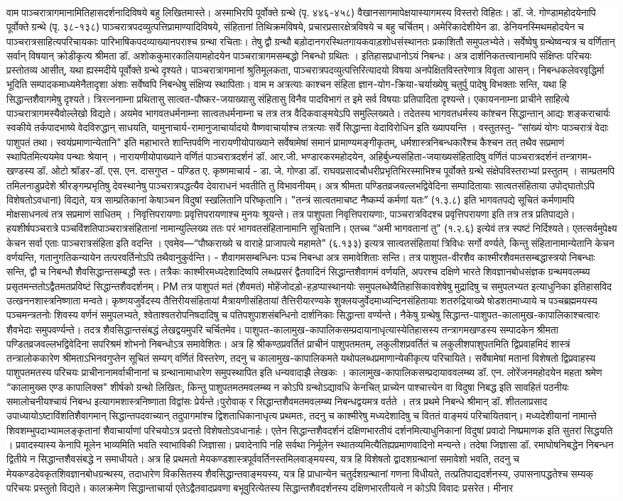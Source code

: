 वाम पाञ्चरात्रागमानामितिहासदर्शनादिविषये बहु लिखितमास्ते। अस्माभिरपि पूर्वोक्ते ग्रन्थे (पृ. ४४६-४५८) वैखानसागमापेक्षयास्यागमस्य विस्तरो विहितः। डॉ. जे. गोण्डामहोदयेनापि पूर्वोक्ते ग्रन्थे (पृ. ३८-१३८) पाञ्चरात्रपदव्युत्पत्तिप्रामाण्यादिविषये, संहितानां तिथिक्रमविषये, प्रचारप्रसारक्षेत्रविषये च बहु चर्चितम्। अमेरिकादेशीयेन डा. डेनियनस्मिथमहोदयेन च पाञ्चरात्रसाहित्यपरिचायकाः पारिभाषिकपदव्याख्यानपराश्च ग्रन्था रचिताः। तेषु द्वौ ग्रन्थौ बड़ोदानगरस्थितगायकवाड़शोधसंस्थानतः प्रकाशितौ समुपलभ्येते। सर्वेष्वेषु ग्रन्थेष्वन्यत्र च वर्णितान् सर्वान् विषयान् क्रोडीकृत्य श्रीमता डॉ. अशोककुमारकालियामहोदयेन पाञ्चरात्रागमसम्बद्धो निबन्धो ग्रथितः । इतिहासप्रधानोऽयं निबन्धः। अत्र दार्शनिकतत्त्वानामपि संक्षिप्तः परिचयः प्रस्तोतव्य आसीत्, यथा ह्यस्मदीये पूर्वोक्ते ग्रन्थे दृश्यते। पाञ्चरात्रागमानां श्रुतिमूलकता, पाञ्चरात्रपदव्युत्पत्तिरित्यादयो विषया अनपेक्षितविस्तरेणात्र विवृता आसन्। निबन्धकलेवरवृद्धिर्मा भूदिति सम्पादकमाध्यमेनैतादृशा अंशाः सर्वेष्वपि निबन्धेषु संक्षिप्य
स्थापिताः। वाम म अत्रत्याः काश्चन संहिता ज्ञान-योग-क्रिया-चर्याख्येषु चतुर्पु पादेषु विभक्ताः सन्ति, यथा हि सिद्धान्तशैवागमेषु दृश्यते। त्रिरत्ननाम्ना प्रथितासु सात्वत-पौष्कर-जयाख्यासु संहितासु विनैव पादविभागं त इमे सर्व विषयाः प्रतिपादिता दृश्यन्ते। एकायननाम्ना प्राचीने साहित्ये पाञ्चरात्रागमस्यैवोल्लेखो विद्यते। अयमेव भागवतधर्मनाम्ना सात्वतधर्मनाम्ना च तत्र तत्र वैदिकवाङ्मयेऽपि समुल्लिख्यते। तदेतस्य भागवतधर्मस्य कांश्चन सिद्धान्तान् आद्यः शङ्कराचार्यः स्वकीये तर्कपादभाष्ये वेदविरुद्धान् साधयति, यामुनाचार्य-रामानुजाचार्यादयो वैष्णवाचार्याश्च तत्रत्याः सर्वे सिद्धान्ता वेदाविरोधिन इति ख्यापयन्ति । वस्तुतस्तु- “सांख्यं योगः पाञ्चरात्रं वेदाः पाशुपतं तथा। स्वयंप्रमाणान्येतानि" इति महाभारते शान्तिपर्वणि नारायणीयोपाख्याने सर्वेषामेषां समानं प्रामाण्यमङ्गीकृतम्, धर्मशास्त्रनिबन्धकारैश्च कैश्चन तत् तथैव सप्रमाणं स्थापितमित्ययमेव पन्थाः श्रेयान् । नारायणीयोपाख्याने वर्णितं पाञ्चरात्रदर्शनं डॉ. आर.जी. भण्डारकरमहोदयेन, अहिर्बुध्न्यसंहिता-जयाख्यसंहितादिषु वर्णितं पाञ्चरात्रदर्शनं
तन्त्रागम-खण्डस्य डॉ. ओटो श्रॉडर-डॉ. एस. एन. दासगुप्त - पण्डित ए. कृष्णमाचार्य - डा. जे. गोण्डा डॉ. राघवप्रसादचौधरीप्रभृतिभिरस्माभिश्च पूर्वोक्ते ग्रन्थे संक्षेपविस्तराभ्यां प्रस्तुतम् । साम्प्रतमपि तमिलनाडुप्रदेशे श्रीरङ्गम्प्रभृतिषु देवस्थानेषु पाञ्चरात्रपद्धत्यैव देवाराधनं भवतीति तु विभावनीयम्।
अत्र श्रीमता पण्डितव्रजवल्लभद्विवेदिना सम्पादितायाः सात्वतसंहिताया उपोद्घातोऽपि विशेषतोऽवधाना) विद्यते, यत्र साम्प्रतिकानां केषाञ्चन विदुषां स्खलितानि परिष्कृतानि। "तन्त्रं सात्वतमाचष्ट नैष्कर्म्य कर्मणां यतः” (१.३.८) इति भागवतपद्ये सूचितं कर्मणामपि मोक्षसाधनत्वं तत्र सप्रमाणं साधितम् । निवृत्तिपरायणाः प्रवृत्तिपरायणाश्च मुनयः श्रूयन्ते। तत्र पाशुपता निवृत्तिपरायणाः, पाञ्चरात्रविदश्च प्रवृत्तिपरायणा इति तत्र तत्र प्रतिपाद्यते। हयशीर्षपञ्चरात्रे पञ्चविंशतिपाञ्चरात्रसंहितानां नामान्युल्लिख्य ततः परं भागवतसंहितानामानि सूचितानि। एतच्च “अमी भागवतानां तु" (१.२.६) इत्येवं तत्र स्पष्टं निर्दिश्यते। एतत्सर्वमुपेक्ष्य केचन सर्वा एताः पाञ्चरात्रसंहिता इति वदन्ति । एवमेव—“पौष्कराख्ये च वाराहे प्राजापत्ये महामते" (६.१३३) इत्यत्र सात्वतसंहितायां त्रिविधः सर्गो वर्ण्यते, किन्तु संहितानामान्येतानि केचन वर्णयन्ति, गतानुगतिकन्यायेन तत्परवर्तिनोऽपि तथैवानुकुर्वन्ति। -
शैवागमसम्बन्धिनः पञ्च निबन्धा अत्र समावेशिताः सन्ति। तत्र पाशुपत-वीरशैव काश्मीरशैवमतसम्बद्धास्त्रयो निबन्धाः सन्ति, द्वौ च निबन्धौ शैवसिद्धान्तसम्बद्धौ स्तः। तत्रैकः काश्मीरमध्यदेशादिष्वपि लब्धप्रसरं द्वैतवादिनं सिद्धान्तशैवागमं वर्णयति, अपरश्च दक्षिणे भारते शिवज्ञानबोधसंज्ञक ग्रन्थमवलम्ब्य प्रसृतमन्ततोऽद्वैतमतप्रविष्टं सिद्धान्तशैवदर्शनम्। PM तत्र पाशुपतं मतं (शैवमतं) मोहेंजोदड़ो-हड़प्पास्थानयोः समुपलब्धेष्वैतिहासिकावशेषेषु मुद्रादिषु च समुपलभ्यत इत्याधुनिका इतिहासविद उत्खननशास्त्रनिष्णाता मन्वते। कृष्णयजुर्वेदस्य तैत्तिरीयसंहितायां मैत्रायणीसंहितायां तैत्तिरीयारण्यके शुक्लयजुर्वेदमाध्यन्दिनसंहितायाः शतरुद्रियाख्ये षोडशतमाध्याये च पञ्चब्रह्ममयस्य पञ्चमन्त्रतनोः शिवस्य वर्णनं समुपलभ्यते, श्वेताश्वतरोपनिषदादिषु च पतिपशुपाशसंबन्धिनो दार्शनिकाः सिद्धान्ता वर्ण्यन्ते। नैकेषु ग्रन्थेषु सिद्धान्त-पाशुपत-कालामुख-कापालिकाश्चत्वारः शैवभेदाः समुपवर्ण्यन्ते। तदत्र शैवसिद्धान्तसंबद्धं लेखद्वयमुपरि चर्चितमेव। पाशुपत-कालामुख-कापालिकसम्प्रदायानाधृत्यास्येतिहासस्य तन्त्रागमखण्डस्य सम्पादकेन श्रीमता पण्डितव्रजवल्लभद्विवेदिना सपरिश्रमं शोभनो निबन्धोऽत्र समावेशितः। अत्र हि श्रीकण्ठप्रवर्तितं प्राचीनं पाशुपतमतम्, लकुलीशप्रवर्तितं च लकुलीशपाशुपतमिति द्विप्रवाहमिदं शास्त्रं तन्त्रालोककारेण श्रीमताऽभिनवगुप्तेन सूचितं सम्यग् वर्णितं विस्तरेण, तदनु च कालामुख-कापालिकमते यथोपलब्धप्रमाणान्येकीकृत्य परिचायिते। सर्वेषामेषां मतानां विशेषतो द्विप्रवाहस्य पाशुपतमतस्य परिचयः प्राचीनानामर्वाचीनानां च ग्रन्थानामाधारेण समुपस्थापित इति धन्यवादाझै लेखकः । कालामुख-कापालिकसम्प्रदायाववलम्ब्य डॉ. एन. लोरेंजनमहोदयेन महता श्रमेण “कालामुख्स एण्ड कापालिक्स" शीर्षको ग्रन्थो लिखितः, किन्तु पाशुपतमतमवलम्ब्य न कोऽपि ग्रन्थोऽद्यावधि केनचित् प्राच्येन पाश्चात्त्येन वा विदुषा निबद्ध इति सावहितं पठनीयः समालोचनीयश्चायं निबन्ध इत्यागमशास्त्रनिष्णाता विद्वांसः प्रेर्यन्ते।पुरोवाक् र सिद्धान्तशैवमतमवलम्ब्य निबन्धद्वयमत्र वर्तते । तत्र प्रथमे निबन्धे श्रीमान् डॉ. शीतलाप्रसाद उपाध्यायोऽष्टाविंशतिशैवागमान् सिद्धान्तपदवाच्यान् तदुपागमांश्च द्विशताधिकानाधृत्य प्रथमतः, तदनु च काश्मीरेषु मध्यदेशादिषु च विततं वाङ्मयं परिचायितवान्। मध्यदेशीयानां नामान्ते शिवशम्भुपदाभ्यामलङ्कृतानां शैवाचार्याणां परिचयोऽत्र प्रदत्तो विशेषतोऽवधानार्हः। एतेन सिद्धान्तशैवदर्शनं दक्षिणभारतीयं दर्शनमित्याधुनिकानां विदुषां प्रवादो निष्प्रमाणक इति सुतरां सिद्धयति । प्रवादस्यास्य केनापि मूलेन भाव्यमिति भवति स्वाभाविकी जिज्ञासा। प्रवादेनापि नहि सर्वथा निर्मूलेन स्थातव्यमित्यैतिह्यप्रमाणवादिनो मन्यन्ते। तदेषा जिज्ञासा डॉ. रमाघोषनिबद्धेन निबन्धन द्वितीये न सिद्धान्तशैवसंबद्धे न समाधीयते। अत्र हि प्रथमतो मेयकण्डशास्त्रपूर्ववर्तिनस्तमिलवाङ्मयस्य, यत्र हि विशेषतो द्वादशग्रन्थानां समावेशो भवति, तदनु च मेयकण्डदेवकृतशिवज्ञानबोधग्रन्थस्य, तदाधारेण विकसितस्य शैवसिद्धान्तवाङ्मयस्य, यत्र हि प्राधान्येन चतुर्दशग्रन्थानां गणना विधीयते, तत्प्रतिपाद्यदर्शनस्य, उपासनापद्धतेश्च सम्यक् परिचयः प्रस्तुतो विद्यते। कालक्रमेण सिद्धान्ताचार्या एतेऽद्वैतवादप्रवणा बभूवुरित्येतस्य सिद्धान्तशैवदर्शनस्य दक्षिणभारतीयत्वे न कोऽपि विवादः प्रसरेत। मीनार